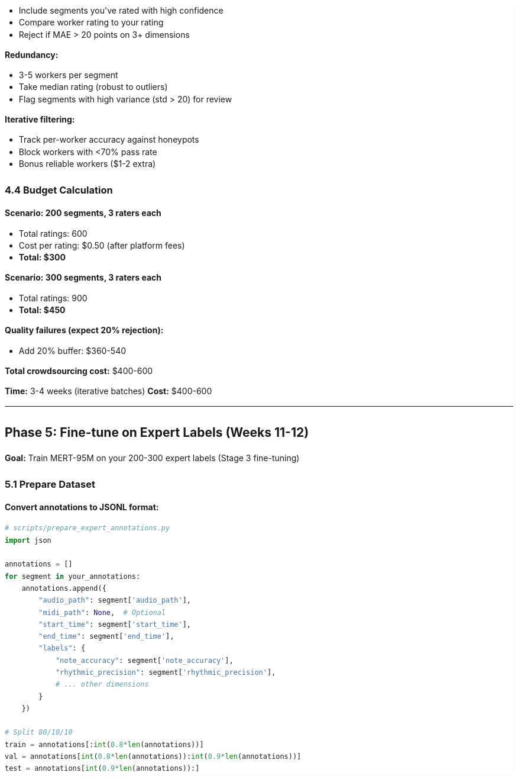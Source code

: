 - Include segments you've rated with high confidence
- Compare worker rating to your rating
- Reject if MAE > 20 points on 3+ dimensions

**Redundancy:**

- 3-5 workers per segment
- Take median rating (robust to outliers)
- Flag segments with high variance (std > 20) for review

**Iterative filtering:**

- Track per-worker accuracy against honeypots
- Block workers with <70% pass rate
- Bonus reliable workers ($1-2 extra)

### 4.4 Budget Calculation

**Scenario: 200 segments, 3 raters each**

- Total ratings: 600
- Cost per rating: $0.50 (after platform fees)
- **Total: $300**

**Scenario: 300 segments, 3 raters each**

- Total ratings: 900
- **Total: $450**

**Quality failures (expect 20% rejection):**

- Add 20% buffer: $360-540

**Total crowdsourcing cost:** $400-600

**Time:** 3-4 weeks (iterative batches)
**Cost:** $400-600

---

## Phase 5: Fine-tune on Expert Labels (Weeks 11-12)

**Goal:** Train MERT-95M on your 200-300 expert labels (Stage 3 fine-tuning)

### 5.1 Prepare Dataset

**Convert annotations to JSONL format:**

```python
# scripts/prepare_expert_annotations.py
import json

annotations = []
for segment in your_annotations:
    annotations.append({
        "audio_path": segment['audio_path'],
        "midi_path": None,  # Optional
        "start_time": segment['start_time'],
        "end_time": segment['end_time'],
        "labels": {
            "note_accuracy": segment['note_accuracy'],
            "rhythmic_precision": segment['rhythmic_precision'],
            # ... other dimensions
        }
    })

# Split 80/10/10
train = annotations[:int(0.8*len(annotations))]
val = annotations[int(0.8*len(annotations)):int(0.9*len(annotations))]
test = annotations[int(0.9*len(annotations)):]
```